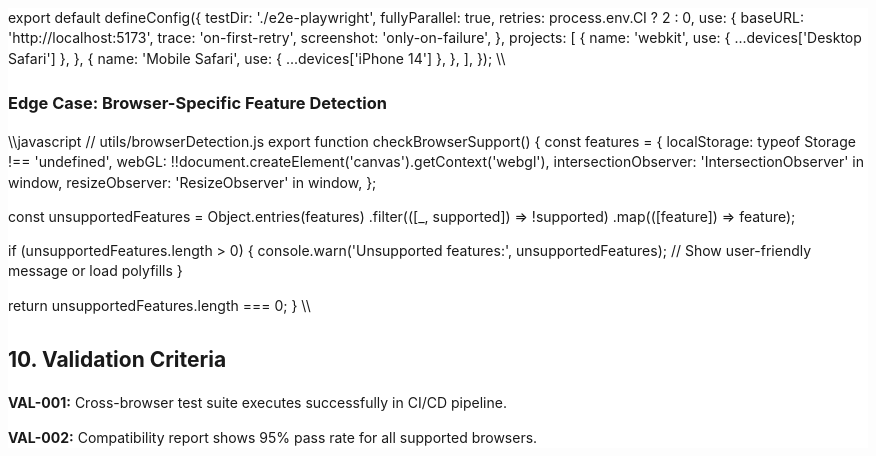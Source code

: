 export default defineConfig({
  testDir: './e2e-playwright',
  fullyParallel: true,
  retries: process.env.CI ? 2 : 0,
  use: {
    baseURL: 'http://localhost:5173',
    trace: 'on-first-retry',
    screenshot: 'only-on-failure',
  },
  projects: [
    {
      name: 'webkit',
      use: { ...devices['Desktop Safari'] },
    },
    {
      name: 'Mobile Safari',
      use: { ...devices['iPhone 14'] },
    },
  ],
});
\\\

### Edge Case: Browser-Specific Feature Detection

\\\javascript
// utils/browserDetection.js
export function checkBrowserSupport() {
  const features = {
    localStorage: typeof Storage !== 'undefined',
    webGL: !!document.createElement('canvas').getContext('webgl'),
    intersectionObserver: 'IntersectionObserver' in window,
    resizeObserver: 'ResizeObserver' in window,
  };
  
  const unsupportedFeatures = Object.entries(features)
    .filter(([_, supported]) => !supported)
    .map(([feature]) => feature);
  
  if (unsupportedFeatures.length > 0) {
    console.warn('Unsupported features:', unsupportedFeatures);
    // Show user-friendly message or load polyfills
  }
  
  return unsupportedFeatures.length === 0;
}
\\\

## 10. Validation Criteria

**VAL-001:** Cross-browser test suite executes successfully in CI/CD pipeline.

**VAL-002:** Compatibility report shows 95% pass rate for all supported browsers.
